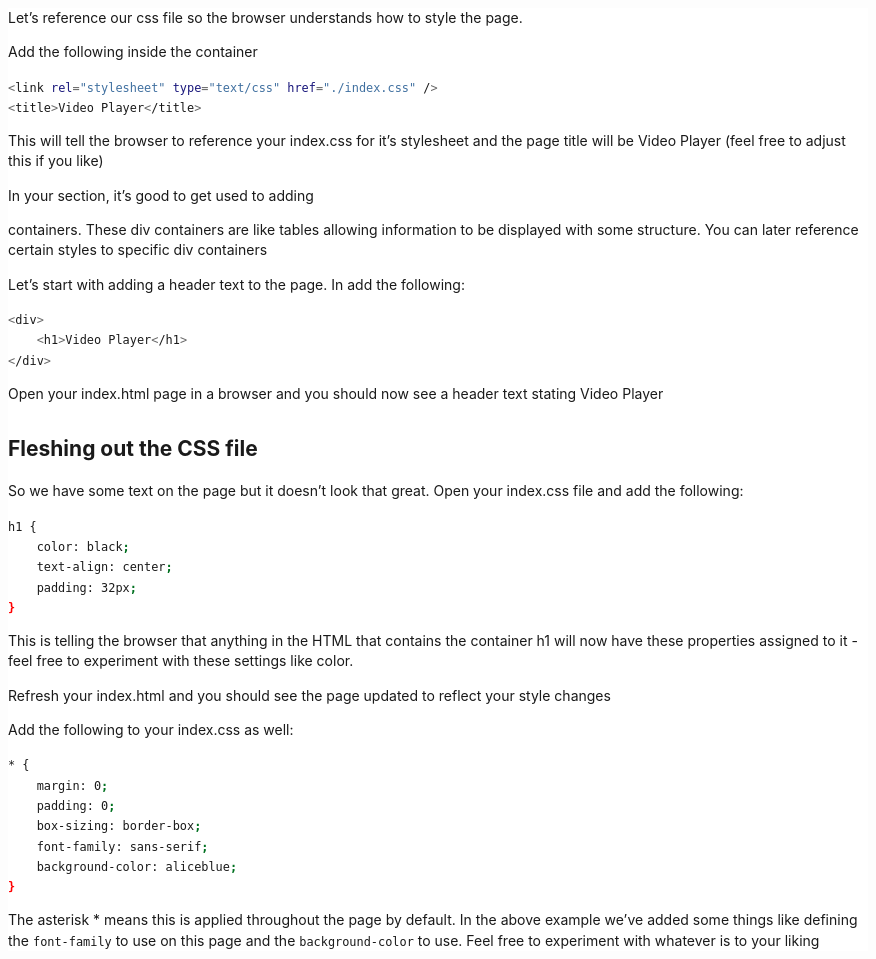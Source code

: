 Let’s reference our css file so the browser understands how to style the page.

Add the following inside the <head> container

```bash
<link rel="stylesheet" type="text/css" href="./index.css" />
<title>Video Player</title> 
```

This will tell the browser to reference your index.css for it’s stylesheet and the page title will be Video Player (feel free to adjust this if you like)

In your <body> section, it’s good to get used to adding <div> containers. These div containers are like tables allowing information to be displayed with some structure. You can later reference certain styles to specific div containers

Let’s start with adding a header text to the page. In <body> add the following:

```bash
<div>
    <h1>Video Player</h1>
</div>
```

Open your index.html page in a browser and you should now see a header text stating Video Player

## Fleshing out the CSS file

So we have some text on the page but it doesn’t look that great. Open your index.css file and add the following:

```bash
h1 {
    color: black;
    text-align: center;
    padding: 32px;
}
```

This is telling the browser that anything in the HTML that contains the container h1 will now have these properties assigned to it - feel free to experiment with these settings like color.

Refresh your index.html and you should see the page updated to reflect your style changes

Add the following to your index.css as well:

```bash
* {
    margin: 0;
    padding: 0;
    box-sizing: border-box;
    font-family: sans-serif;
    background-color: aliceblue;
}
```

The asterisk * means this is applied throughout the page by default. In the above example we’ve added some things like defining the `font-family` to use on this page and the `background-color` to use. Feel free to experiment with whatever is to your liking
